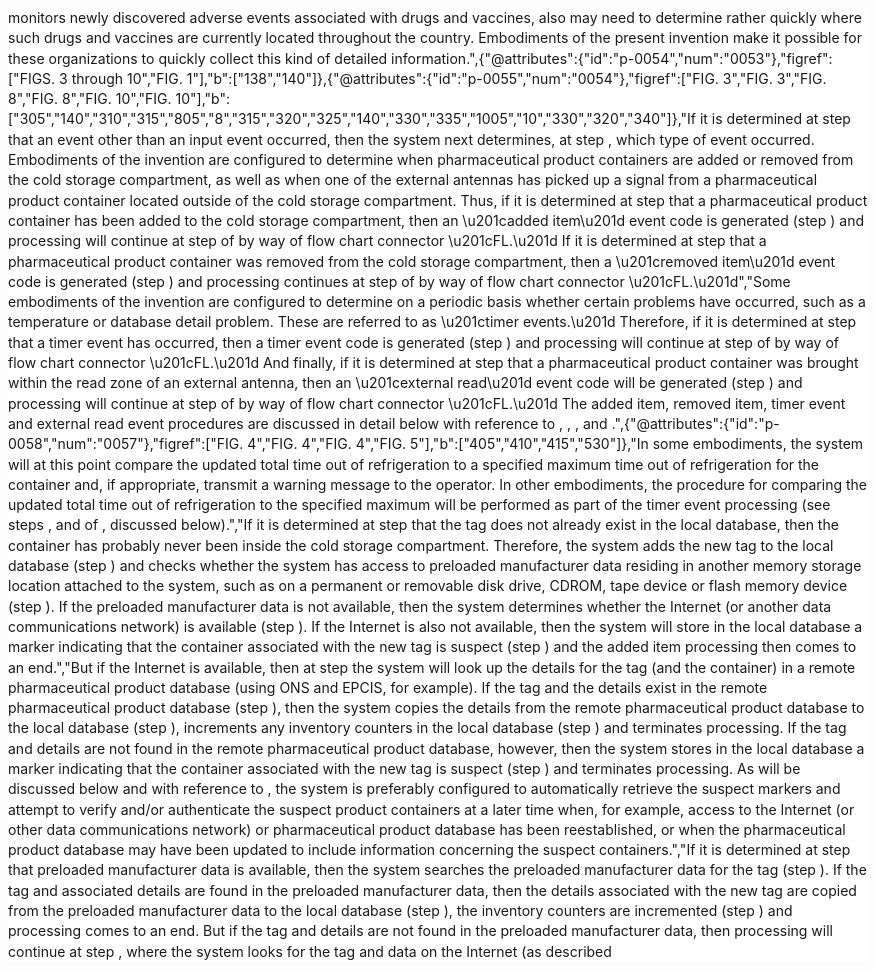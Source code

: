 monitors newly discovered adverse events associated with drugs and vaccines, also may need to determine rather quickly where such drugs and vaccines are currently located throughout the country. Embodiments of the present invention make it possible for these organizations to quickly collect this kind of detailed information.",{"@attributes":{"id":"p-0054","num":"0053"},"figref":["FIGS. 3 through 10","FIG. 1"],"b":["138","140"]},{"@attributes":{"id":"p-0055","num":"0054"},"figref":["FIG. 3","FIG. 3","FIG. 8","FIG. 8","FIG. 10","FIG. 10"],"b":["305","140","310","315","805","8","315","320","325","140","330","335","1005","10","330","320","340"]},"If it is determined at step  that an event other than an input event occurred, then the system next determines, at step , which type of event occurred. Embodiments of the invention are configured to determine when pharmaceutical product containers are added or removed from the cold storage compartment, as well as when one of the external antennas has picked up a signal from a pharmaceutical product container located outside of the cold storage compartment. Thus, if it is determined at step  that a pharmaceutical product container has been added to the cold storage compartment, then an \u201cadded item\u201d event code is generated (step ) and processing will continue at step  of  by way of flow chart connector \u201cFL.\u201d If it is determined at step  that a pharmaceutical product container was removed from the cold storage compartment, then a \u201cremoved item\u201d event code is generated (step ) and processing continues at step  of  by way of flow chart connector \u201cFL.\u201d","Some embodiments of the invention are configured to determine on a periodic basis whether certain problems have occurred, such as a temperature or database detail problem. These are referred to as \u201ctimer events.\u201d Therefore, if it is determined at step  that a timer event has occurred, then a timer event code is generated (step ) and processing will continue at step  of  by way of flow chart connector \u201cFL.\u201d And finally, if it is determined at step  that a pharmaceutical product container was brought within the read zone of an external antenna, then an \u201cexternal read\u201d event code will be generated (step ) and processing will continue at step  of  by way of flow chart connector \u201cFL.\u201d The added item, removed item, timer event and external read event procedures are discussed in detail below with reference to , , ,  and .",{"@attributes":{"id":"p-0058","num":"0057"},"figref":["FIG. 4","FIG. 4","FIG. 4","FIG. 5"],"b":["405","410","415","530"]},"In some embodiments, the system will at this point compare the updated total time out of refrigeration to a specified maximum time out of refrigeration for the container and, if appropriate, transmit a warning message to the operator. In other embodiments, the procedure for comparing the updated total time out of refrigeration to the specified maximum will be performed as part of the timer event processing (see steps ,  and  of , discussed below).","If it is determined at step  that the tag does not already exist in the local database, then the container has probably never been inside the cold storage compartment. Therefore, the system adds the new tag to the local database (step ) and checks whether the system has access to preloaded manufacturer data residing in another memory storage location attached to the system, such as on a permanent or removable disk drive, CDROM, tape device or flash memory device (step ). If the preloaded manufacturer data is not available, then the system determines whether the Internet (or another data communications network) is available (step ). If the Internet is also not available, then the system will store in the local database a marker indicating that the container associated with the new tag is suspect (step ) and the added item processing then comes to an end.","But if the Internet is available, then at step  the system will look up the details for the tag (and the container) in a remote pharmaceutical product database (using ONS and EPCIS, for example). If the tag and the details exist in the remote pharmaceutical product database (step ), then the system copies the details from the remote pharmaceutical product database to the local database (step ), increments any inventory counters in the local database (step ) and terminates processing. If the tag and details are not found in the remote pharmaceutical product database, however, then the system stores in the local database a marker indicating that the container associated with the new tag is suspect (step ) and terminates processing. As will be discussed below and with reference to , the system is preferably configured to automatically retrieve the suspect markers and attempt to verify and\/or authenticate the suspect product containers at a later time when, for example, access to the Internet (or other data communications network) or pharmaceutical product database has been reestablished, or when the pharmaceutical product database may have been updated to include information concerning the suspect containers.","If it is determined at step  that preloaded manufacturer data is available, then the system searches the preloaded manufacturer data for the tag (step ). If the tag and associated details are found in the preloaded manufacturer data, then the details associated with the new tag are copied from the preloaded manufacturer data to the local database (step ), the inventory counters are incremented (step ) and processing comes to an end. But if the tag and details are not found in the preloaded manufacturer data, then processing will continue at step , where the system looks for the tag and data on the Internet (as described